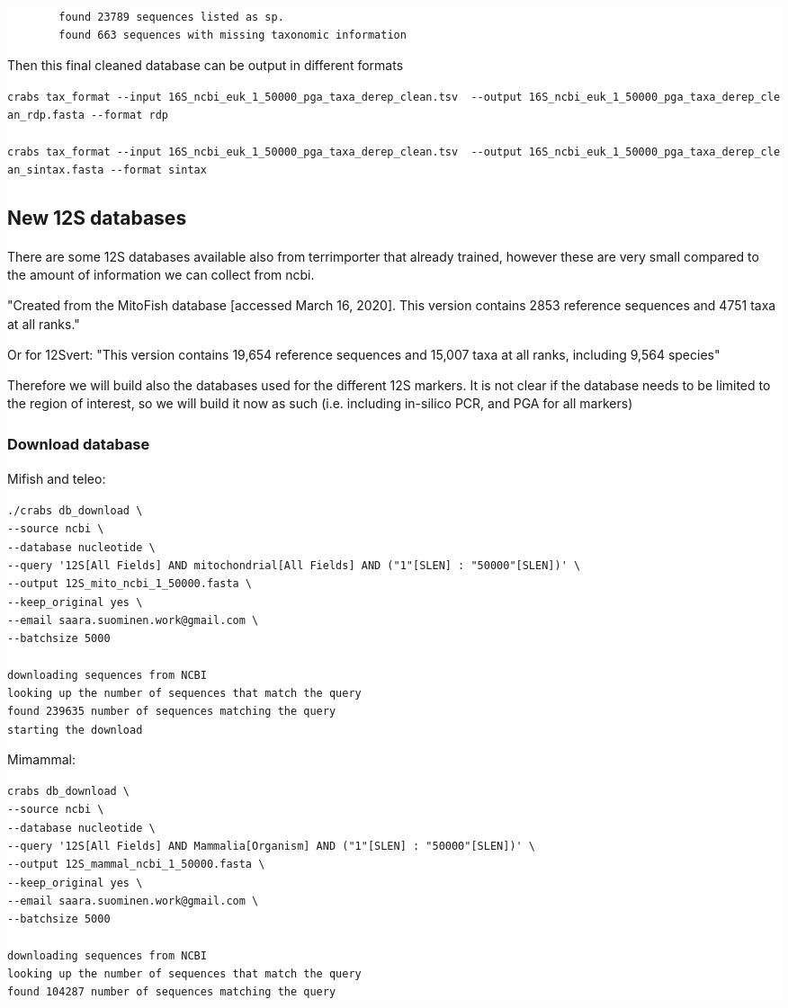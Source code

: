 ```
        found 23789 sequences listed as sp.
        found 663 sequences with missing taxonomic information

```
 

Then this final cleaned database can be output in different formats

```
crabs tax_format --input 16S_ncbi_euk_1_50000_pga_taxa_derep_clean.tsv  --output 16S_ncbi_euk_1_50000_pga_taxa_derep_clean_rdp.fasta --format rdp

crabs tax_format --input 16S_ncbi_euk_1_50000_pga_taxa_derep_clean.tsv  --output 16S_ncbi_euk_1_50000_pga_taxa_derep_clean_sintax.fasta --format sintax
```

## New 12S databases

There are some 12S databases available also from terrimporter that already trained, however these are very small compared to the amount of information we can collect from ncbi.  

"Created from the MitoFish database [accessed March 16, 2020]. This version contains 2853 reference sequences and 4751 taxa at all ranks."

Or for 12Svert: "This version contains 19,654 reference sequences and 15,007 taxa at all ranks, including 9,564 species"

Therefore we will build also the databases used for the different 12S markers. It is not clear if the database needs to be limited to the region of interest, so we will build it now as such (i.e. including in-silico PCR, and PGA for all markers)

### Download database

Mifish and teleo:

```
./crabs db_download \
--source ncbi \
--database nucleotide \
--query '12S[All Fields] AND mitochondrial[All Fields] AND ("1"[SLEN] : "50000"[SLEN])' \
--output 12S_mito_ncbi_1_50000.fasta \
--keep_original yes \
--email saara.suominen.work@gmail.com \
--batchsize 5000 

downloading sequences from NCBI
looking up the number of sequences that match the query
found 239635 number of sequences matching the query
starting the download

```

Mimammal:

```
crabs db_download \
--source ncbi \
--database nucleotide \
--query '12S[All Fields] AND Mammalia[Organism] AND ("1"[SLEN] : "50000"[SLEN])' \
--output 12S_mammal_ncbi_1_50000.fasta \
--keep_original yes \
--email saara.suominen.work@gmail.com \
--batchsize 5000 

downloading sequences from NCBI
looking up the number of sequences that match the query
found 104287 number of sequences matching the query
```
